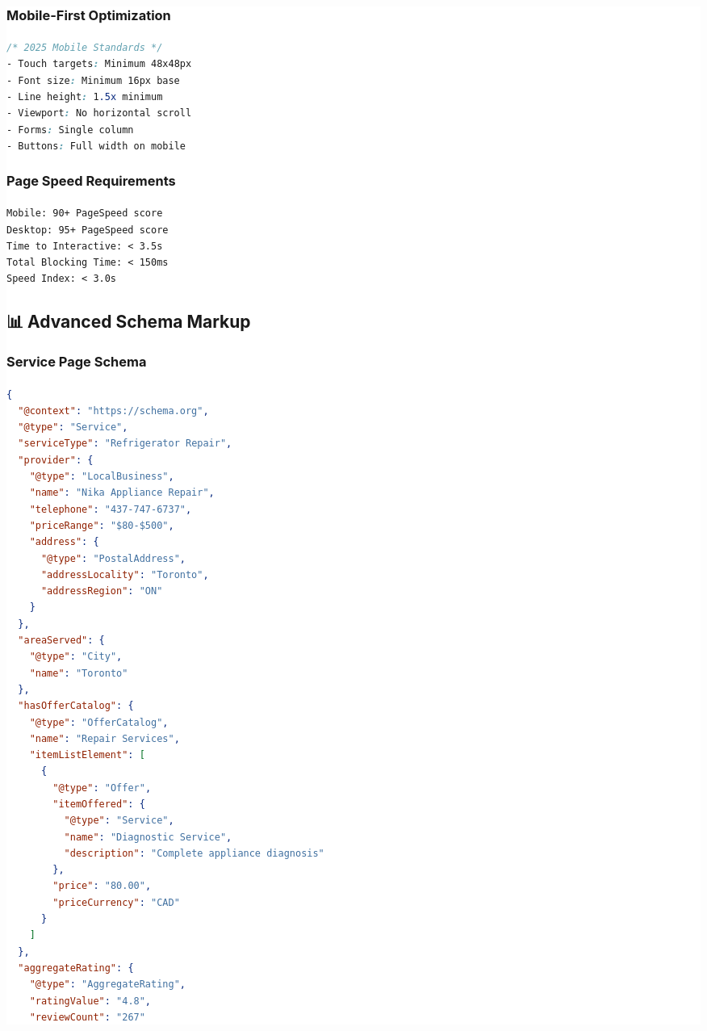 ### Mobile-First Optimization
```css
/* 2025 Mobile Standards */
- Touch targets: Minimum 48x48px
- Font size: Minimum 16px base
- Line height: 1.5x minimum
- Viewport: No horizontal scroll
- Forms: Single column
- Buttons: Full width on mobile
```

### Page Speed Requirements
```
Mobile: 90+ PageSpeed score
Desktop: 95+ PageSpeed score
Time to Interactive: < 3.5s
Total Blocking Time: < 150ms
Speed Index: < 3.0s
```

## 📊 Advanced Schema Markup

### Service Page Schema
```json
{
  "@context": "https://schema.org",
  "@type": "Service",
  "serviceType": "Refrigerator Repair",
  "provider": {
    "@type": "LocalBusiness",
    "name": "Nika Appliance Repair",
    "telephone": "437-747-6737",
    "priceRange": "$80-$500",
    "address": {
      "@type": "PostalAddress",
      "addressLocality": "Toronto",
      "addressRegion": "ON"
    }
  },
  "areaServed": {
    "@type": "City",
    "name": "Toronto"
  },
  "hasOfferCatalog": {
    "@type": "OfferCatalog",
    "name": "Repair Services",
    "itemListElement": [
      {
        "@type": "Offer",
        "itemOffered": {
          "@type": "Service",
          "name": "Diagnostic Service",
          "description": "Complete appliance diagnosis"
        },
        "price": "80.00",
        "priceCurrency": "CAD"
      }
    ]
  },
  "aggregateRating": {
    "@type": "AggregateRating",
    "ratingValue": "4.8",
    "reviewCount": "267"
```